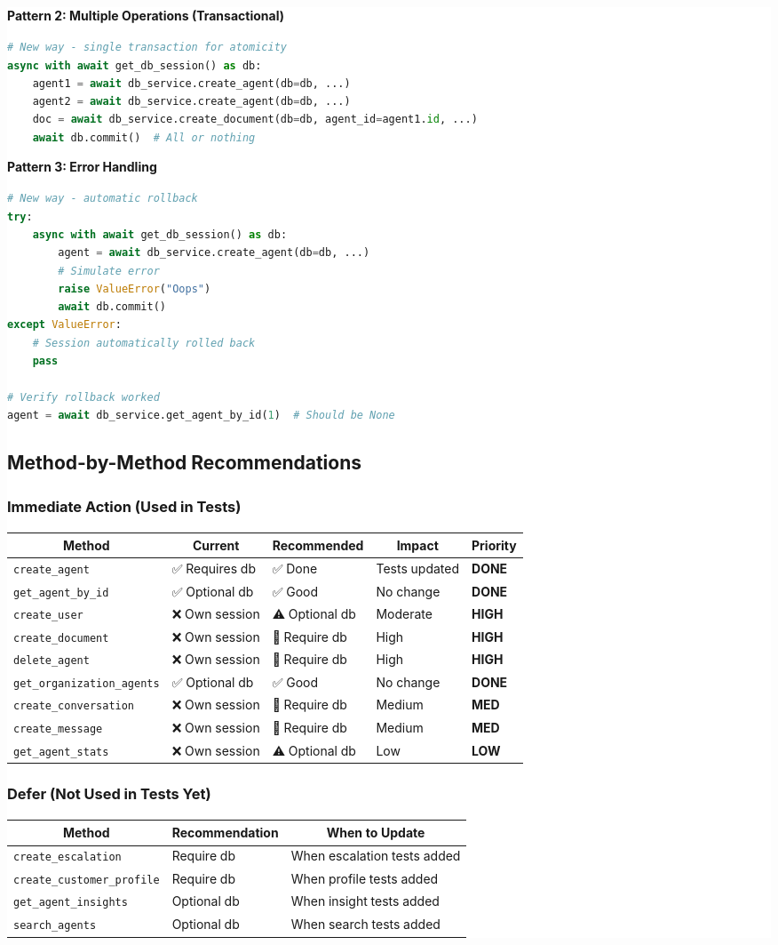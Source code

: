 **Pattern 2: Multiple Operations (Transactional)**
```python
# New way - single transaction for atomicity
async with await get_db_session() as db:
    agent1 = await db_service.create_agent(db=db, ...)
    agent2 = await db_service.create_agent(db=db, ...)
    doc = await db_service.create_document(db=db, agent_id=agent1.id, ...)
    await db.commit()  # All or nothing
```

**Pattern 3: Error Handling**
```python
# New way - automatic rollback
try:
    async with await get_db_session() as db:
        agent = await db_service.create_agent(db=db, ...)
        # Simulate error
        raise ValueError("Oops")
        await db.commit()
except ValueError:
    # Session automatically rolled back
    pass

# Verify rollback worked
agent = await db_service.get_agent_by_id(1)  # Should be None
```

## Method-by-Method Recommendations

### Immediate Action (Used in Tests)

| Method | Current | Recommended | Impact | Priority |
|--------|---------|-------------|--------|----------|
| `create_agent` | ✅ Requires db | ✅ Done | Tests updated | **DONE** |
| `get_agent_by_id` | ✅ Optional db | ✅ Good | No change | **DONE** |
| `create_user` | ❌ Own session | ⚠️ Optional db | Moderate | **HIGH** |
| `create_document` | ❌ Own session | 🔴 Require db | High | **HIGH** |
| `delete_agent` | ❌ Own session | 🔴 Require db | High | **HIGH** |
| `get_organization_agents` | ✅ Optional db | ✅ Good | No change | **DONE** |
| `create_conversation` | ❌ Own session | 🔴 Require db | Medium | **MED** |
| `create_message` | ❌ Own session | 🔴 Require db | Medium | **MED** |
| `get_agent_stats` | ❌ Own session | ⚠️ Optional db | Low | **LOW** |

### Defer (Not Used in Tests Yet)

| Method | Recommendation | When to Update |
|--------|----------------|----------------|
| `create_escalation` | Require db | When escalation tests added |
| `create_customer_profile` | Require db | When profile tests added |
| `get_agent_insights` | Optional db | When insight tests added |
| `search_agents` | Optional db | When search tests added |

